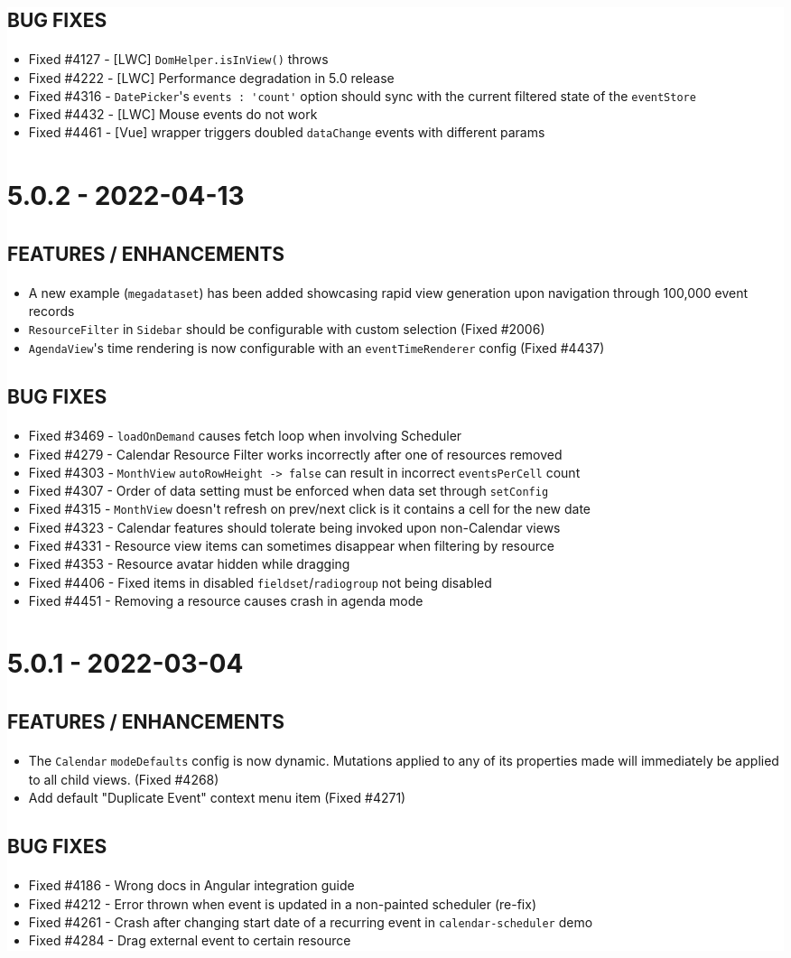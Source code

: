 ## BUG FIXES

* Fixed #4127 - [LWC] `DomHelper.isInView()` throws
* Fixed #4222 - [LWC] Performance degradation in 5.0 release
* Fixed #4316 - `DatePicker`'s `events : 'count'` option should sync with the current filtered state of the `eventStore`
* Fixed #4432 - [LWC] Mouse events do not work
* Fixed #4461 - [Vue] wrapper triggers doubled `dataChange` events with different params

# 5.0.2 - 2022-04-13

## FEATURES / ENHANCEMENTS

* A new example (`megadataset`) has been added showcasing rapid view generation upon navigation through 100,000 event
  records
* `ResourceFilter` in `Sidebar` should be configurable with custom selection (Fixed #2006)
* `AgendaView`'s time rendering is now configurable with an `eventTimeRenderer` config (Fixed #4437)

## BUG FIXES

* Fixed #3469 - `loadOnDemand` causes fetch loop when involving Scheduler
* Fixed #4279 - Calendar Resource Filter works incorrectly after one of resources removed
* Fixed #4303 - `MonthView` `autoRowHeight -> false` can result in incorrect `eventsPerCell` count
* Fixed #4307 - Order of data setting must be enforced when data set through `setConfig`
* Fixed #4315 - `MonthView` doesn't refresh on prev/next click is it contains a cell for the new date
* Fixed #4323 - Calendar features should tolerate being invoked upon non-Calendar views
* Fixed #4331 - Resource view items can sometimes disappear when filtering by resource
* Fixed #4353 - Resource avatar hidden while dragging
* Fixed #4406 - Fixed items in disabled `fieldset`/`radiogroup` not being disabled
* Fixed #4451 - Removing a resource causes crash in agenda mode

# 5.0.1 - 2022-03-04

## FEATURES / ENHANCEMENTS

* The `Calendar` `modeDefaults` config is now dynamic. Mutations applied to any of its properties made will immediately
  be applied to all child views. (Fixed #4268)
* Add default "Duplicate Event" context menu item (Fixed #4271)

## BUG FIXES

* Fixed #4186 - Wrong docs in Angular integration guide
* Fixed #4212 - Error thrown when event is updated in a non-painted scheduler (re-fix)
* Fixed #4261 - Crash after changing start date of a recurring event in `calendar-scheduler` demo
* Fixed #4284 - Drag external event to certain resource
